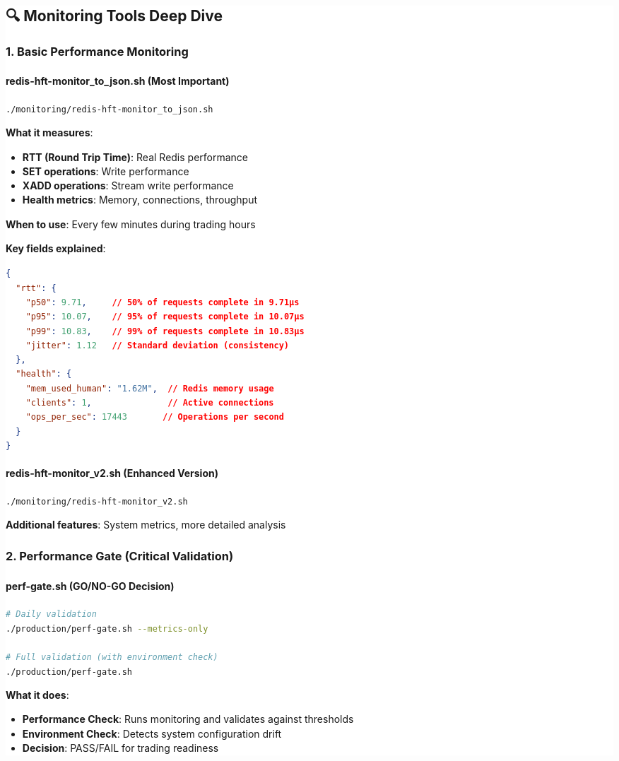 
## 🔍 **Monitoring Tools Deep Dive**

### **1. Basic Performance Monitoring**

#### **redis-hft-monitor_to_json.sh** (Most Important)
```bash
./monitoring/redis-hft-monitor_to_json.sh
```

**What it measures**:
- **RTT (Round Trip Time)**: Real Redis performance
- **SET operations**: Write performance  
- **XADD operations**: Stream write performance
- **Health metrics**: Memory, connections, throughput

**When to use**: Every few minutes during trading hours

**Key fields explained**:
```json
{
  "rtt": {
    "p50": 9.71,     // 50% of requests complete in 9.71μs
    "p95": 10.07,    // 95% of requests complete in 10.07μs  
    "p99": 10.83,    // 99% of requests complete in 10.83μs
    "jitter": 1.12   // Standard deviation (consistency)
  },
  "health": {
    "mem_used_human": "1.62M",  // Redis memory usage
    "clients": 1,               // Active connections
    "ops_per_sec": 17443       // Operations per second
  }
}
```

#### **redis-hft-monitor_v2.sh** (Enhanced Version)
```bash
./monitoring/redis-hft-monitor_v2.sh
```
**Additional features**: System metrics, more detailed analysis

### **2. Performance Gate (Critical Validation)**

#### **perf-gate.sh** (GO/NO-GO Decision)
```bash
# Daily validation
./production/perf-gate.sh --metrics-only

# Full validation (with environment check)
./production/perf-gate.sh
```

**What it does**:
- **Performance Check**: Runs monitoring and validates against thresholds
- **Environment Check**: Detects system configuration drift
- **Decision**: PASS/FAIL for trading readiness
